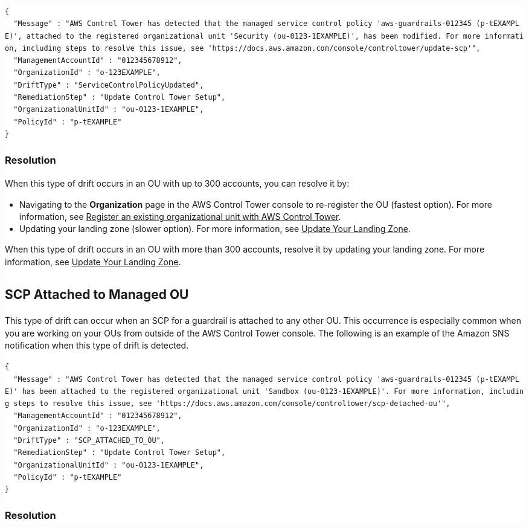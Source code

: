 ```
{
  "Message" : "AWS Control Tower has detected that the managed service control policy 'aws-guardrails-012345 (p-tEXAMPLE)', attached to the registered organizational unit 'Security (ou-0123-1EXAMPLE)', has been modified. For more information, including steps to resolve this issue, see 'https://docs.aws.amazon.com/console/controltower/update-scp'",
  "ManagementAccountId" : "012345678912",
  "OrganizationId" : "o-123EXAMPLE",
  "DriftType" : "ServiceControlPolicyUpdated",
  "RemediationStep" : "Update Control Tower Setup",
  "OrganizationalUnitId" : "ou-0123-1EXAMPLE",
  "PolicyId" : "p-tEXAMPLE"
}
```

### Resolution<a name="drift-scp-update-resolution"></a>

When this type of drift occurs in an OU with up to 300 accounts, you can resolve it by:
+ Navigating to the **Organization** page in the AWS Control Tower console to re\-register the OU \(fastest option\)\. For more information, see [Register an existing organizational unit with AWS Control Tower](importing-existing.md)\. 
+ Updating your landing zone \(slower option\)\. For more information, see [Update Your Landing Zone](update-controltower.md)\.

When this type of drift occurs in an OU with more than 300 accounts, resolve it by updating your landing zone\. For more information, see [Update Your Landing Zone](update-controltower.md)\.

## SCP Attached to Managed OU<a name="drift-scp-attached-ou"></a>

This type of drift can occur when an SCP for a guardrail is attached to any other OU\. This occurrence is especially common when you are working on your OUs from outside of the AWS Control Tower console\. The following is an example of the Amazon SNS notification when this type of drift is detected\.

```
{
  "Message" : "AWS Control Tower has detected that the managed service control policy 'aws-guardrails-012345 (p-tEXAMPLE)' has been attached to the registered organizational unit 'Sandbox (ou-0123-1EXAMPLE)'. For more information, including steps to resolve this issue, see 'https://docs.aws.amazon.com/console/controltower/scp-detached-ou'",
  "ManagementAccountId" : "012345678912",
  "OrganizationId" : "o-123EXAMPLE",
  "DriftType" : "SCP_ATTACHED_TO_OU",
  "RemediationStep" : "Update Control Tower Setup",
  "OrganizationalUnitId" : "ou-0123-1EXAMPLE",
  "PolicyId" : "p-tEXAMPLE"
}
```

### Resolution<a name="drift-scp-attached-ou-resolution"></a>
